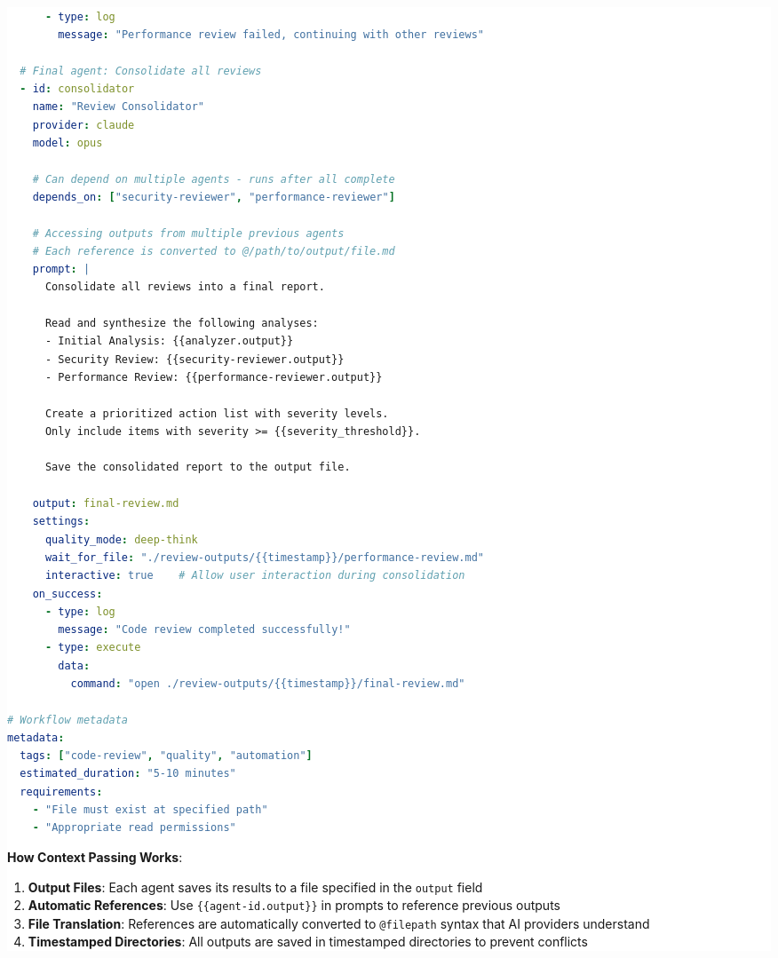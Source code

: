 ```yaml
      - type: log
        message: "Performance review failed, continuing with other reviews"
        
  # Final agent: Consolidate all reviews
  - id: consolidator
    name: "Review Consolidator"
    provider: claude
    model: opus
    
    # Can depend on multiple agents - runs after all complete
    depends_on: ["security-reviewer", "performance-reviewer"]
    
    # Accessing outputs from multiple previous agents
    # Each reference is converted to @/path/to/output/file.md
    prompt: |
      Consolidate all reviews into a final report.
      
      Read and synthesize the following analyses:
      - Initial Analysis: {{analyzer.output}}
      - Security Review: {{security-reviewer.output}}
      - Performance Review: {{performance-reviewer.output}}
      
      Create a prioritized action list with severity levels.
      Only include items with severity >= {{severity_threshold}}.
      
      Save the consolidated report to the output file.
      
    output: final-review.md
    settings:
      quality_mode: deep-think
      wait_for_file: "./review-outputs/{{timestamp}}/performance-review.md"
      interactive: true    # Allow user interaction during consolidation
    on_success:
      - type: log
        message: "Code review completed successfully!"
      - type: execute
        data:
          command: "open ./review-outputs/{{timestamp}}/final-review.md"

# Workflow metadata
metadata:
  tags: ["code-review", "quality", "automation"]
  estimated_duration: "5-10 minutes"
  requirements:
    - "File must exist at specified path"
    - "Appropriate read permissions"
```

**How Context Passing Works**:

1. **Output Files**: Each agent saves its results to a file specified in the `output` field
2. **Automatic References**: Use `{{agent-id.output}}` in prompts to reference previous outputs
3. **File Translation**: References are automatically converted to `@filepath` syntax that AI providers understand
4. **Timestamped Directories**: All outputs are saved in timestamped directories to prevent conflicts
